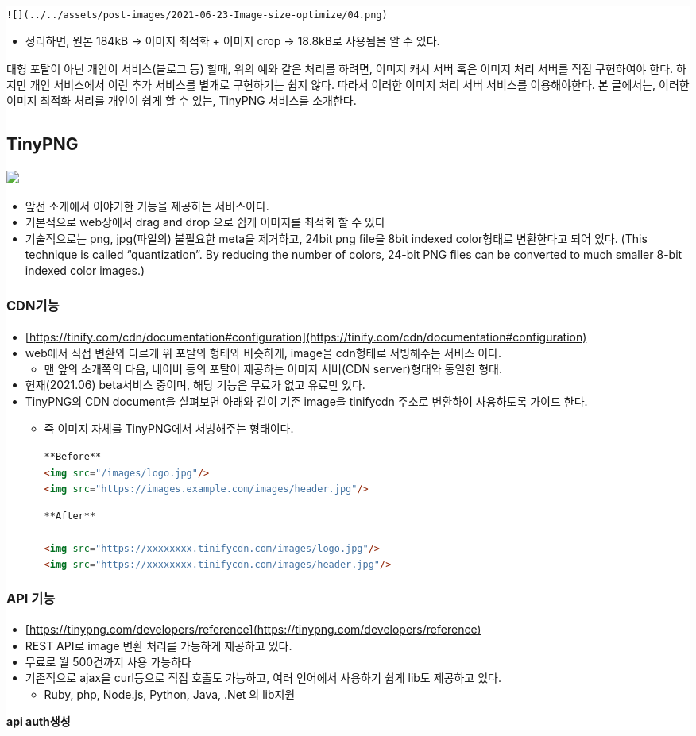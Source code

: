     ![](../../assets/post-images/2021-06-23-Image-size-optimize/04.png)

- 정리하면, 원본 184kB → 이미지 최적화 + 이미지 crop → 18.8kB로 사용됨을 알 수 있다.

대형 포탈이 아닌 개인이 서비스(블로그 등) 할때, 위의 예와 같은 처리를 하려면, 이미지 캐시 서버 혹은 이미지 처리 서버를 직접 구현하여야 한다. 하지만 개인 서비스에서 이런 추가 서비스를 별개로 구현하기는 쉽지 않다. 따라서 이러한 이미지 처리 서버 서비스를 이용해야한다. 본 글에서는, 이러한 이미지 최적화 처리를 개인이 쉽게 할 수 있는, [TinyPNG](https://tinypng.com/) 서비스를 소개한다.

## TinyPNG

![](../../assets/post-images/2021-06-23-Image-size-optimize/05.png)

- 앞선 소개에서 이야기한 기능을 제공하는 서비스이다.
- 기본적으로 web상에서 drag and drop 으로 쉽게 이미지를 최적화 할 수 있다
- 기술적으로는 png, jpg(파일의) 불필요한 meta을 제거하고, 24bit png file을 8bit indexed color형태로 변환한다고 되어 있다. (This technique is called “quantization”. By reducing the number of colors, 24-bit PNG files can be converted to much smaller 8-bit indexed color images.)

### CDN기능

- [https://tinify.com/cdn/documentation#configuration](https://tinify.com/cdn/documentation#configuration)
- web에서 직접 변환와 다르게 위 포탈의 형태와 비슷하게, image을 cdn형태로 서빙해주는 서비스 이다.
    - 맨 앞의 소개쪽의 다음, 네이버 등의 포탈이 제공하는 이미지 서버(CDN server)형태와 동일한 형태.
- 현재(2021.06) beta서비스 중이며, 해당 기능은 무료가 없고 유료만 있다.
- TinyPNG의 CDN document을 살펴보면 아래와 같이 기존 image을 tinifycdn 주소로 변환하여 사용하도록 가이드 한다.
    - 즉 이미지 자체를 TinyPNG에서 서빙해주는 형태이다.

        ```html
        **Before**
        <img src="/images/logo.jpg"/>
        <img src="https://images.example.com/images/header.jpg"/>
        ```

        ```html
        **After**

        <img src="https://xxxxxxxx.tinifycdn.com/images/logo.jpg"/>
        <img src="https://xxxxxxxx.tinifycdn.com/images/header.jpg"/>
        ```

### API 기능

- [https://tinypng.com/developers/reference](https://tinypng.com/developers/reference)
- REST API로 image 변환 처리를 가능하게 제공하고 있다.
- 무료로 월 500건까지 사용 가능하다
- 기존적으로 ajax을 curl등으로 직접 호출도 가능하고, 여러 언어에서 사용하기 쉽게 lib도 제공하고 있다.
    - Ruby, php, Node.js, Python, Java, .Net 의 lib지원

**api auth생성**
